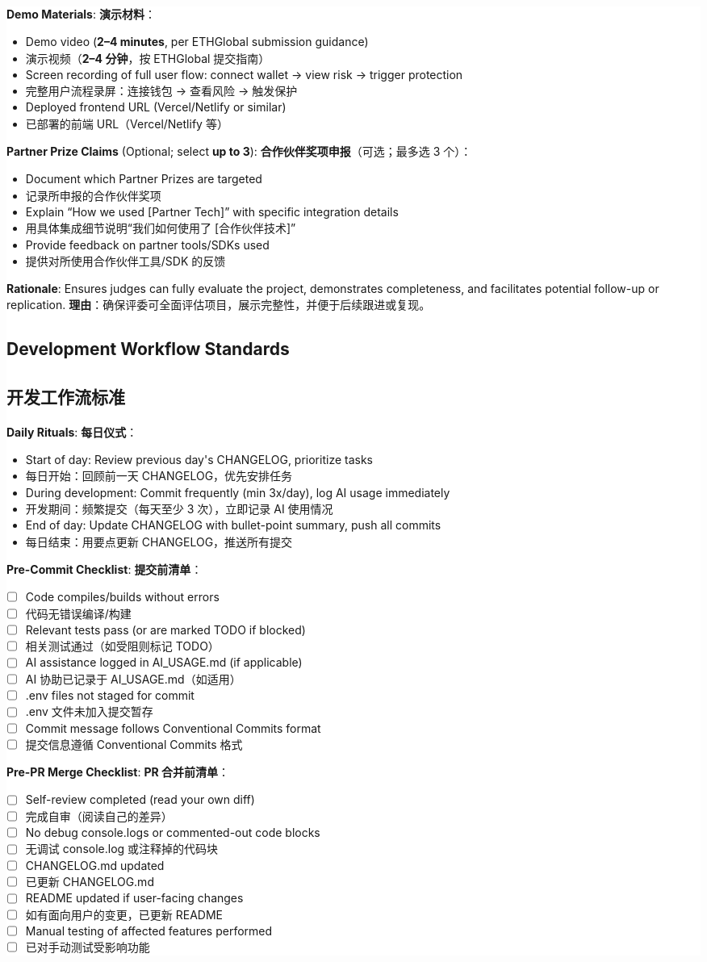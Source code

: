 **Demo Materials**:
**演示材料**：
- Demo video (**2–4 minutes**, per ETHGlobal submission guidance)
- 演示视频（**2–4 分钟**，按 ETHGlobal 提交指南）
- Screen recording of full user flow: connect wallet → view risk → trigger protection
- 完整用户流程录屏：连接钱包 → 查看风险 → 触发保护
- Deployed frontend URL (Vercel/Netlify or similar)
- 已部署的前端 URL（Vercel/Netlify 等）

**Partner Prize Claims** (Optional; select **up to 3**):
**合作伙伴奖项申报**（可选；最多选 3 个）：
- Document which Partner Prizes are targeted
- 记录所申报的合作伙伴奖项
- Explain “How we used [Partner Tech]” with specific integration details
- 用具体集成细节说明“我们如何使用了 [合作伙伴技术]”
- Provide feedback on partner tools/SDKs used
- 提供对所使用合作伙伴工具/SDK 的反馈

**Rationale**: Ensures judges can fully evaluate the project, demonstrates completeness, and facilitates potential follow-up or replication.
**理由**：确保评委可全面评估项目，展示完整性，并便于后续跟进或复现。

## Development Workflow Standards
## 开发工作流标准

**Daily Rituals**:
**每日仪式**：
- Start of day: Review previous day's CHANGELOG, prioritize tasks
- 每日开始：回顾前一天 CHANGELOG，优先安排任务
- During development: Commit frequently (min 3x/day), log AI usage immediately
- 开发期间：频繁提交（每天至少 3 次），立即记录 AI 使用情况
- End of day: Update CHANGELOG with bullet-point summary, push all commits
- 每日结束：用要点更新 CHANGELOG，推送所有提交

**Pre-Commit Checklist**:
**提交前清单**：
- [ ] Code compiles/builds without errors
- [ ] 代码无错误编译/构建
- [ ] Relevant tests pass (or are marked TODO if blocked)
- [ ] 相关测试通过（如受阻则标记 TODO）
- [ ] AI assistance logged in AI_USAGE.md (if applicable)
- [ ] AI 协助已记录于 AI_USAGE.md（如适用）
- [ ] .env files not staged for commit
- [ ] .env 文件未加入提交暂存
- [ ] Commit message follows Conventional Commits format
- [ ] 提交信息遵循 Conventional Commits 格式

**Pre-PR Merge Checklist**:
**PR 合并前清单**：
- [ ] Self-review completed (read your own diff)
- [ ] 完成自审（阅读自己的差异）
- [ ] No debug console.logs or commented-out code blocks
- [ ] 无调试 console.log 或注释掉的代码块
- [ ] CHANGELOG.md updated
- [ ] 已更新 CHANGELOG.md
- [ ] README updated if user-facing changes
- [ ] 如有面向用户的变更，已更新 README
- [ ] Manual testing of affected features performed
- [ ] 已对手动测试受影响功能
